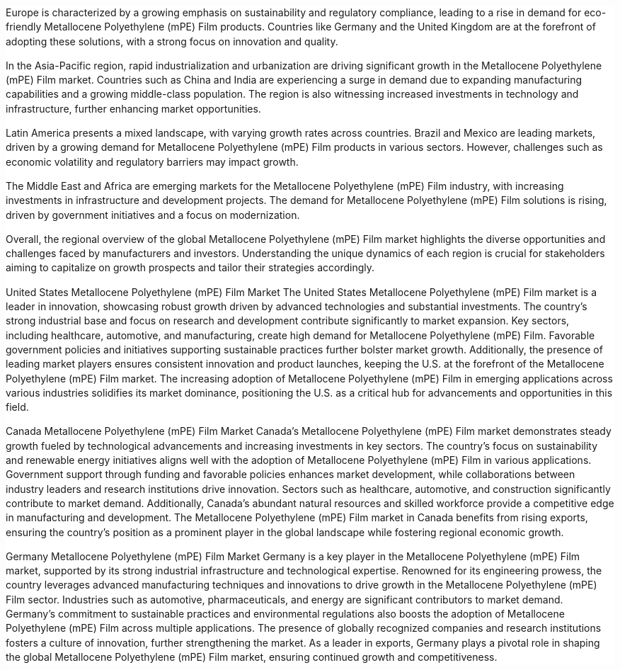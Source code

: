 Europe is characterized by a growing emphasis on sustainability and regulatory compliance, leading to a rise in demand for eco-friendly Metallocene Polyethylene (mPE) Film products. Countries like Germany and the United Kingdom are at the forefront of adopting these solutions, with a strong focus on innovation and quality.

In the Asia-Pacific region, rapid industrialization and urbanization are driving significant growth in the Metallocene Polyethylene (mPE) Film market. Countries such as China and India are experiencing a surge in demand due to expanding manufacturing capabilities and a growing middle-class population. The region is also witnessing increased investments in technology and infrastructure, further enhancing market opportunities.

Latin America presents a mixed landscape, with varying growth rates across countries. Brazil and Mexico are leading markets, driven by a growing demand for Metallocene Polyethylene (mPE) Film products in various sectors. However, challenges such as economic volatility and regulatory barriers may impact growth.

The Middle East and Africa are emerging markets for the Metallocene Polyethylene (mPE) Film industry, with increasing investments in infrastructure and development projects. The demand for Metallocene Polyethylene (mPE) Film solutions is rising, driven by government initiatives and a focus on modernization.

Overall, the regional overview of the global Metallocene Polyethylene (mPE) Film market highlights the diverse opportunities and challenges faced by manufacturers and investors. Understanding the unique dynamics of each region is crucial for stakeholders aiming to capitalize on growth prospects and tailor their strategies accordingly.

United States Metallocene Polyethylene (mPE) Film Market
The United States Metallocene Polyethylene (mPE) Film market is a leader in innovation, showcasing robust growth driven by advanced technologies and substantial investments. The country’s strong industrial base and focus on research and development contribute significantly to market expansion. Key sectors, including healthcare, automotive, and manufacturing, create high demand for Metallocene Polyethylene (mPE) Film. Favorable government policies and initiatives supporting sustainable practices further bolster market growth. Additionally, the presence of leading market players ensures consistent innovation and product launches, keeping the U.S. at the forefront of the Metallocene Polyethylene (mPE) Film market. The increasing adoption of Metallocene Polyethylene (mPE) Film in emerging applications across various industries solidifies its market dominance, positioning the U.S. as a critical hub for advancements and opportunities in this field.

Canada Metallocene Polyethylene (mPE) Film Market
Canada’s Metallocene Polyethylene (mPE) Film market demonstrates steady growth fueled by technological advancements and increasing investments in key sectors. The country’s focus on sustainability and renewable energy initiatives aligns well with the adoption of Metallocene Polyethylene (mPE) Film in various applications. Government support through funding and favorable policies enhances market development, while collaborations between industry leaders and research institutions drive innovation. Sectors such as healthcare, automotive, and construction significantly contribute to market demand. Additionally, Canada’s abundant natural resources and skilled workforce provide a competitive edge in manufacturing and development. The Metallocene Polyethylene (mPE) Film market in Canada benefits from rising exports, ensuring the country’s position as a prominent player in the global landscape while fostering regional economic growth.

Germany Metallocene Polyethylene (mPE) Film Market
Germany is a key player in the Metallocene Polyethylene (mPE) Film market, supported by its strong industrial infrastructure and technological expertise. Renowned for its engineering prowess, the country leverages advanced manufacturing techniques and innovations to drive growth in the Metallocene Polyethylene (mPE) Film sector. Industries such as automotive, pharmaceuticals, and energy are significant contributors to market demand. Germany’s commitment to sustainable practices and environmental regulations also boosts the adoption of Metallocene Polyethylene (mPE) Film across multiple applications. The presence of globally recognized companies and research institutions fosters a culture of innovation, further strengthening the market. As a leader in exports, Germany plays a pivotal role in shaping the global Metallocene Polyethylene (mPE) Film market, ensuring continued growth and competitiveness.
